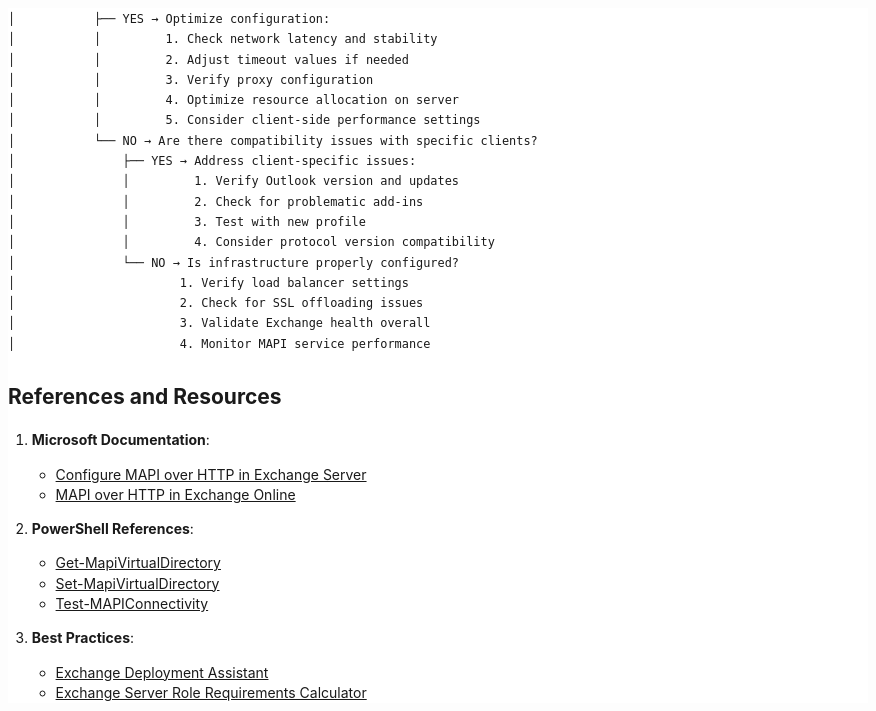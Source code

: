 ```
│           ├── YES → Optimize configuration:
│           │         1. Check network latency and stability
│           │         2. Adjust timeout values if needed
│           │         3. Verify proxy configuration
│           │         4. Optimize resource allocation on server
│           │         5. Consider client-side performance settings
│           └── NO → Are there compatibility issues with specific clients?
│               ├── YES → Address client-specific issues:
│               │         1. Verify Outlook version and updates
│               │         2. Check for problematic add-ins
│               │         3. Test with new profile
│               │         4. Consider protocol version compatibility
│               └── NO → Is infrastructure properly configured?
│                       1. Verify load balancer settings
│                       2. Check for SSL offloading issues
│                       3. Validate Exchange health overall
│                       4. Monitor MAPI service performance
```

## References and Resources

1. **Microsoft Documentation**:
   - [Configure MAPI over HTTP in Exchange Server](https://docs.microsoft.com/en-us/exchange/configure-mapi-over-http-exchange-2013-help)
   - [MAPI over HTTP in Exchange Online](https://docs.microsoft.com/en-us/exchange/clients-and-mobile-in-exchange-online/mapi-over-http/mapi-over-http)

2. **PowerShell References**:
   - [Get-MapiVirtualDirectory](https://docs.microsoft.com/en-us/powershell/module/exchange/get-mapivirtualdirectory)
   - [Set-MapiVirtualDirectory](https://docs.microsoft.com/en-us/powershell/module/exchange/set-mapivirtualdirectory)
   - [Test-MAPIConnectivity](https://docs.microsoft.com/en-us/powershell/module/exchange/test-mapiconnectivity)

3. **Best Practices**:
   - [Exchange Deployment Assistant](https://aka.ms/exdeploy)
   - [Exchange Server Role Requirements Calculator](https://aka.ms/exchangecalc)
